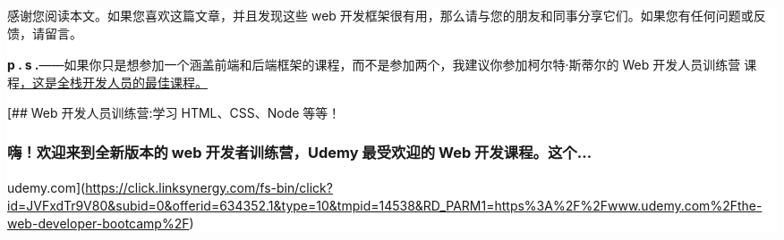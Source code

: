 感谢您阅读本文。如果您喜欢这篇文章，并且发现这些 web 开发框架很有用，那么请与您的朋友和同事分享它们。如果您有任何问题或反馈，请留言。

**p . s .**——如果你只是想参加一个涵盖前端和后端框架的课程，而不是参加两个，我建议你参加柯尔特·斯蒂尔的 Web 开发人员训练营 课程[，这是全栈开发人员的最佳课程。](https://click.linksynergy.com/fs-bin/click?id=JVFxdTr9V80&subid=0&offerid=634352.1&type=10&tmpid=14538&RD_PARM1=https%3A%2F%2Fwww.udemy.com%2Fthe-web-developer-bootcamp%2F)

[](https://click.linksynergy.com/fs-bin/click?id=JVFxdTr9V80&subid=0&offerid=634352.1&type=10&tmpid=14538&RD_PARM1=https%3A%2F%2Fwww.udemy.com%2Fthe-web-developer-bootcamp%2F) [## Web 开发人员训练营:学习 HTML、CSS、Node 等等！

### 嗨！欢迎来到全新版本的 web 开发者训练营，Udemy 最受欢迎的 Web 开发课程。这个…

udemy.com](https://click.linksynergy.com/fs-bin/click?id=JVFxdTr9V80&subid=0&offerid=634352.1&type=10&tmpid=14538&RD_PARM1=https%3A%2F%2Fwww.udemy.com%2Fthe-web-developer-bootcamp%2F)